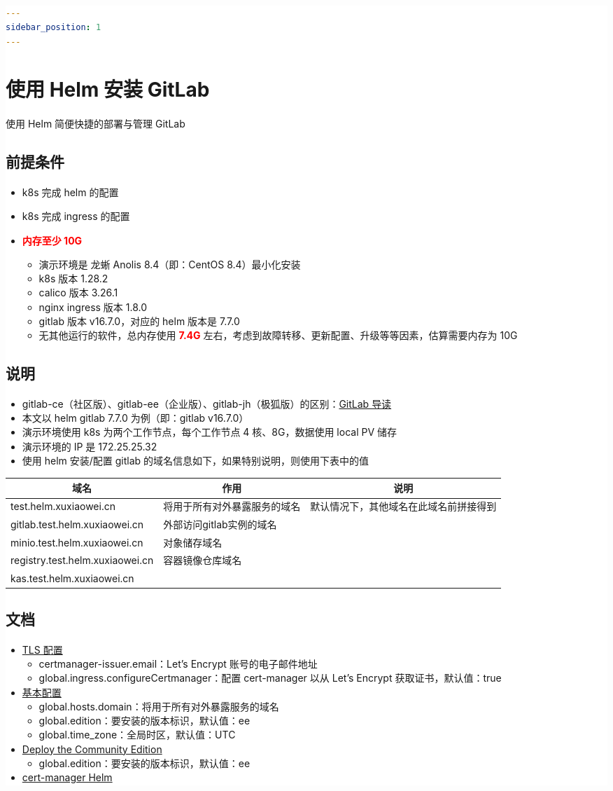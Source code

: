 ```yaml
---
sidebar_position: 1
---
```


# 使用 Helm 安装 GitLab

使用 Helm 简便快捷的部署与管理 GitLab

## 前提条件

- k8s 完成 helm 的配置
- k8s 完成 ingress 的配置
- <strong><font color="red">内存至少 10G</font></strong>

    - 演示环境是 龙蜥 Anolis 8.4（即：CentOS 8.4）最小化安装
    - k8s 版本 1.28.2
    - calico 版本 3.26.1
    - nginx ingress 版本 1.8.0
    - gitlab 版本 v16.7.0，对应的 helm 版本是 7.7.0
    - 无其他运行的软件，总内存使用 <strong><font color="red">7.4G</font></strong> 左右，考虑到故障转移、更新配置、升级等等因素，估算需要内存为
      10G

## 说明

- gitlab-ce（社区版）、gitlab-ee（企业版）、gitlab-jh（极狐版）的区别：[GitLab 导读](/docs/guide/gitlab.md)
- 本文以 helm gitlab 7.7.0 为例（即：gitlab v16.7.0）
- 演示环境使用 k8s 为两个工作节点，每个工作节点 4 核、8G，数据使用 local PV 储存
- 演示环境的 IP 是 172.25.25.32
- 使用 helm 安装/配置 gitlab 的域名信息如下，如果特别说明，则使用下表中的值

| 域名                              | 作用              | 说明                  |
|---------------------------------|-----------------|---------------------|
| test.helm.xuxiaowei.cn          | 将用于所有对外暴露服务的域名  | 默认情况下，其他域名在此域名前拼接得到 |
| gitlab.test.helm.xuxiaowei.cn   | 外部访问gitlab实例的域名 |                     |
| minio.test.helm.xuxiaowei.cn    | 对象储存域名          |                     |
| registry.test.helm.xuxiaowei.cn | 容器镜像仓库域名        |                     |
| kas.test.helm.xuxiaowei.cn      |                 |                     |

## 文档

- [TLS 配置](https://docs.gitlab.cn/charts/installation/command-line-options.html#tls-%E9%85%8D%E7%BD%AE)
    - certmanager-issuer.email：Let’s Encrypt 账号的电子邮件地址
    - global.ingress.configureCertmanager：配置 cert-manager 以从 Let’s Encrypt 获取证书，默认值：true
- [基本配置](https://docs.gitlab.cn/charts/installation/command-line-options.html#%E5%9F%BA%E6%9C%AC%E9%85%8D%E7%BD%AE)
    - global.hosts.domain：将用于所有对外暴露服务的域名
    - global.edition：要安装的版本标识，默认值：ee
    - global.time_zone：全局时区，默认值：UTC
- [Deploy the Community Edition](https://docs.gitlab.com/charts/installation/deployment.html#deploy-the-community-edition)
    - global.edition：要安装的版本标识，默认值：ee
- [cert-manager Helm](https://cert-manager.io/docs/installation/helm/)
